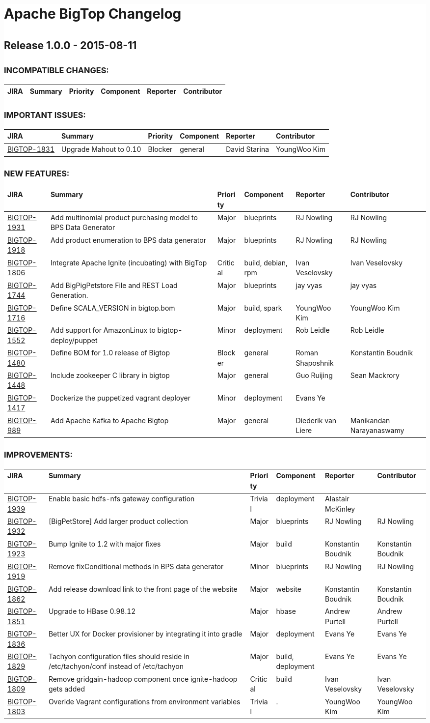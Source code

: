 

# Apache BigTop Changelog

## Release 1.0.0 - 2015-08-11

### INCOMPATIBLE CHANGES:

| JIRA | Summary | Priority | Component | Reporter | Contributor |
|:---- |:---- | :--- |:---- |:---- |:---- |


### IMPORTANT ISSUES:

| JIRA | Summary | Priority | Component | Reporter | Contributor |
|:---- |:---- | :--- |:---- |:---- |:---- |
| [BIGTOP-1831](https://issues.apache.org/jira/browse/BIGTOP-1831) | Upgrade Mahout to 0.10 |  Blocker | general | David Starina | YoungWoo Kim |


### NEW FEATURES:

| JIRA | Summary | Priority | Component | Reporter | Contributor |
|:---- |:---- | :--- |:---- |:---- |:---- |
| [BIGTOP-1931](https://issues.apache.org/jira/browse/BIGTOP-1931) | Add multinomial product purchasing model to BPS Data Generator |  Major | blueprints | RJ Nowling | RJ Nowling |
| [BIGTOP-1918](https://issues.apache.org/jira/browse/BIGTOP-1918) | Add product enumeration to BPS data generator |  Major | blueprints | RJ Nowling | RJ Nowling |
| [BIGTOP-1806](https://issues.apache.org/jira/browse/BIGTOP-1806) | Integrate Apache Ignite (incubating) with BigTop |  Critical | build, debian, rpm | Ivan Veselovsky | Ivan Veselovsky |
| [BIGTOP-1744](https://issues.apache.org/jira/browse/BIGTOP-1744) | Add BigPigPetstore File and REST Load Generation. |  Major | blueprints | jay vyas | jay vyas |
| [BIGTOP-1716](https://issues.apache.org/jira/browse/BIGTOP-1716) | Define SCALA\_VERSION in bigtop.bom |  Major | build, spark | YoungWoo Kim | YoungWoo Kim |
| [BIGTOP-1552](https://issues.apache.org/jira/browse/BIGTOP-1552) | Add support for AmazonLinux to bigtop-deploy/puppet |  Minor | deployment | Rob Leidle | Rob Leidle |
| [BIGTOP-1480](https://issues.apache.org/jira/browse/BIGTOP-1480) | Define BOM for 1.0 release of Bigtop |  Blocker | general | Roman Shaposhnik | Konstantin Boudnik |
| [BIGTOP-1448](https://issues.apache.org/jira/browse/BIGTOP-1448) | Include zookeeper C library in bigtop |  Major | general | Guo Ruijing | Sean Mackrory |
| [BIGTOP-1417](https://issues.apache.org/jira/browse/BIGTOP-1417) | Dockerize the puppetized vagrant deployer |  Minor | deployment | Evans Ye |  |
| [BIGTOP-989](https://issues.apache.org/jira/browse/BIGTOP-989) | Add Apache Kafka  to Apache Bigtop |  Major | general | Diederik van Liere | Manikandan Narayanaswamy |


### IMPROVEMENTS:

| JIRA | Summary | Priority | Component | Reporter | Contributor |
|:---- |:---- | :--- |:---- |:---- |:---- |
| [BIGTOP-1939](https://issues.apache.org/jira/browse/BIGTOP-1939) | Enable basic hdfs-nfs gateway configuration |  Trivial | deployment | Alastair McKinley |  |
| [BIGTOP-1932](https://issues.apache.org/jira/browse/BIGTOP-1932) | [BigPetStore] Add larger product collection |  Major | blueprints | RJ Nowling | RJ Nowling |
| [BIGTOP-1923](https://issues.apache.org/jira/browse/BIGTOP-1923) | Bump Ignite to 1.2 with major fixes |  Major | build | Konstantin Boudnik | Konstantin Boudnik |
| [BIGTOP-1919](https://issues.apache.org/jira/browse/BIGTOP-1919) | Remove fixConditional methods in BPS data generator |  Minor | blueprints | RJ Nowling | RJ Nowling |
| [BIGTOP-1862](https://issues.apache.org/jira/browse/BIGTOP-1862) | Add release download link to the front page of the website |  Major | website | Konstantin Boudnik | Konstantin Boudnik |
| [BIGTOP-1851](https://issues.apache.org/jira/browse/BIGTOP-1851) | Upgrade to HBase 0.98.12 |  Major | hbase | Andrew Purtell | Andrew Purtell |
| [BIGTOP-1836](https://issues.apache.org/jira/browse/BIGTOP-1836) | Better UX for Docker provisioner by integrating it into gradle |  Major | deployment | Evans Ye | Evans Ye |
| [BIGTOP-1829](https://issues.apache.org/jira/browse/BIGTOP-1829) | Tachyon configuration files should reside in /etc/tachyon/conf instead of /etc/tachyon |  Major | build, deployment | Evans Ye | Evans Ye |
| [BIGTOP-1809](https://issues.apache.org/jira/browse/BIGTOP-1809) | Remove gridgain-hadoop component once ignite-hadoop gets added |  Critical | build | Ivan Veselovsky | Ivan Veselovsky |
| [BIGTOP-1803](https://issues.apache.org/jira/browse/BIGTOP-1803) | Overide Vagrant configurations from environment variables |  Trivial | . | YoungWoo Kim | YoungWoo Kim |